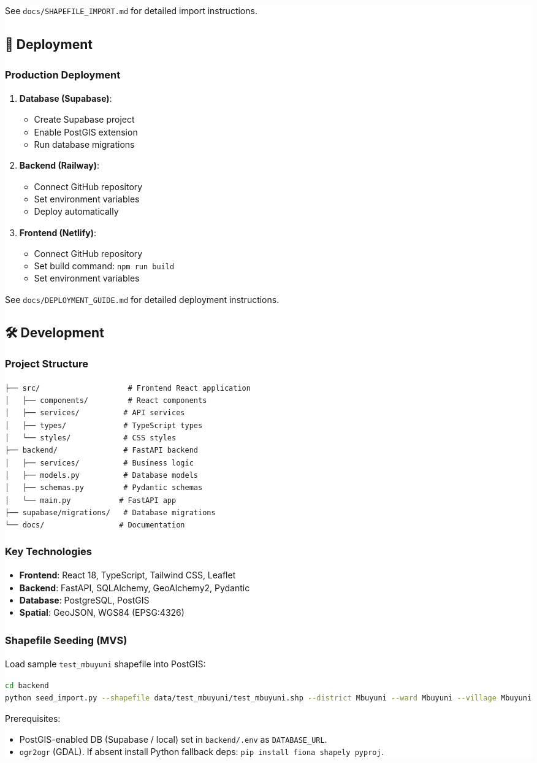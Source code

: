 See `docs/SHAPEFILE_IMPORT.md` for detailed import instructions.

## 🚀 Deployment

### Production Deployment

1. **Database (Supabase)**:
   - Create Supabase project
   - Enable PostGIS extension
   - Run database migrations

2. **Backend (Railway)**:
   - Connect GitHub repository
   - Set environment variables
   - Deploy automatically

3. **Frontend (Netlify)**:
   - Connect GitHub repository
   - Set build command: `npm run build`
   - Set environment variables

See `docs/DEPLOYMENT_GUIDE.md` for detailed deployment instructions.

## 🛠️ Development

### Project Structure

```
├── src/                    # Frontend React application
│   ├── components/         # React components
│   ├── services/          # API services
│   ├── types/             # TypeScript types
│   └── styles/            # CSS styles
├── backend/               # FastAPI backend
│   ├── services/          # Business logic
│   ├── models.py          # Database models
│   ├── schemas.py         # Pydantic schemas
│   └── main.py           # FastAPI app
├── supabase/migrations/   # Database migrations
└── docs/                 # Documentation
```

### Key Technologies

- **Frontend**: React 18, TypeScript, Tailwind CSS, Leaflet
- **Backend**: FastAPI, SQLAlchemy, GeoAlchemy2, Pydantic
- **Database**: PostgreSQL, PostGIS
- **Spatial**: GeoJSON, WGS84 (EPSG:4326)

### Shapefile Seeding (MVS)

Load sample `test_mbuyuni` shapefile into PostGIS:
```bash
cd backend
python seed_import.py --shapefile data/test_mbuyuni/test_mbuyuni.shp --district Mbuyuni --ward Mbuyuni --village Mbuyuni
```
Prerequisites:
* PostGIS-enabled DB (Supabase / local) set in `backend/.env` as `DATABASE_URL`.
* `ogr2ogr` (GDAL). If absent install Python fallback deps: `pip install fiona shapely pyproj`.
